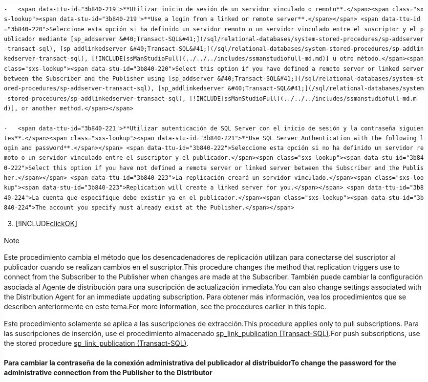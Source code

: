     -   <span data-ttu-id="3b840-219">**Utilizar inicio de sesión de un servidor vinculado o remoto**.</span><span class="sxs-lookup"><span data-stu-id="3b840-219">**Use a login from a linked or remote server**.</span></span> <span data-ttu-id="3b840-220">Seleccione esta opción si ha definido un servidor remoto o un servidor vinculado entre el suscriptor y el publicador mediante [sp_addserver &#40;Transact-SQL&#41;](/sql/relational-databases/system-stored-procedures/sp-addserver-transact-sql), [sp_addlinkedserver &#40;Transact-SQL&#41;](/sql/relational-databases/system-stored-procedures/sp-addlinkedserver-transact-sql), [!INCLUDE[ssManStudioFull](../../../includes/ssmanstudiofull-md.md)] u otro método.</span><span class="sxs-lookup"><span data-stu-id="3b840-220">Select this option if you have defined a remote server or linked server between the Subscriber and the Publisher using [sp_addserver &#40;Transact-SQL&#41;](/sql/relational-databases/system-stored-procedures/sp-addserver-transact-sql), [sp_addlinkedserver &#40;Transact-SQL&#41;](/sql/relational-databases/system-stored-procedures/sp-addlinkedserver-transact-sql), [!INCLUDE[ssManStudioFull](../../../includes/ssmanstudiofull-md.md)], or another method.</span></span>  
  
    -   <span data-ttu-id="3b840-221">**Utilizar autenticación de SQL Server con el inicio de sesión y la contraseña siguientes**.</span><span class="sxs-lookup"><span data-stu-id="3b840-221">**Use SQL Server Authentication with the following login and password**.</span></span> <span data-ttu-id="3b840-222">Seleccione esta opción si no ha definido un servidor remoto o un servidor vinculado entre el suscriptor y el publicador.</span><span class="sxs-lookup"><span data-stu-id="3b840-222">Select this option if you have not defined a remote server or linked server between the Subscriber and the Publisher.</span></span> <span data-ttu-id="3b840-223">La replicación creará un servidor vinculado.</span><span class="sxs-lookup"><span data-stu-id="3b840-223">Replication will create a linked server for you.</span></span> <span data-ttu-id="3b840-224">La cuenta que especifique debe existir ya en el publicador.</span><span class="sxs-lookup"><span data-stu-id="3b840-224">The account you specify must already exist at the Publisher.</span></span>  
  
3.  [!INCLUDE[clickOK](../../../includes/clickok-md.md)]  
  
> [!NOTE]  
>  <span data-ttu-id="3b840-225">Este procedimiento cambia el método que los desencadenadores de replicación utilizan para conectarse del suscriptor al publicador cuando se realizan cambios en el suscriptor.</span><span class="sxs-lookup"><span data-stu-id="3b840-225">This procedure changes the method that replication triggers use to connect from the Subscriber to the Publisher when changes are made at the Subscriber.</span></span> <span data-ttu-id="3b840-226">También puede cambiar la configuración asociada al Agente de distribución para una suscripción de actualización inmediata.</span><span class="sxs-lookup"><span data-stu-id="3b840-226">You can also change settings associated with the Distribution Agent for an immediate updating subscription.</span></span> <span data-ttu-id="3b840-227">Para obtener más información, vea los procedimientos que se describen anteriormente en este tema.</span><span class="sxs-lookup"><span data-stu-id="3b840-227">For more information, see the procedures earlier in this topic.</span></span>  
>   
>  <span data-ttu-id="3b840-228">Este procedimiento solamente se aplica a las suscripciones de extracción.</span><span class="sxs-lookup"><span data-stu-id="3b840-228">This procedure applies only to pull subscriptions.</span></span> <span data-ttu-id="3b840-229">Para las suscripciones de inserción, use el procedimiento almacenado [sp_link_publication &#40;Transact-SQL&#41;](/sql/relational-databases/system-stored-procedures/sp-link-publication-transact-sql).</span><span class="sxs-lookup"><span data-stu-id="3b840-229">For push subscriptions, use the stored procedure [sp_link_publication &#40;Transact-SQL&#41;](/sql/relational-databases/system-stored-procedures/sp-link-publication-transact-sql).</span></span>  
  
#### <a name="to-change-the-password-for-the-administrative-connection-from-the-publisher-to-the-distributor"></a><span data-ttu-id="3b840-230">Para cambiar la contraseña de la conexión administrativa del publicador al distribuidor</span><span class="sxs-lookup"><span data-stu-id="3b840-230">To change the password for the administrative connection from the Publisher to the Distributor</span></span>  
  